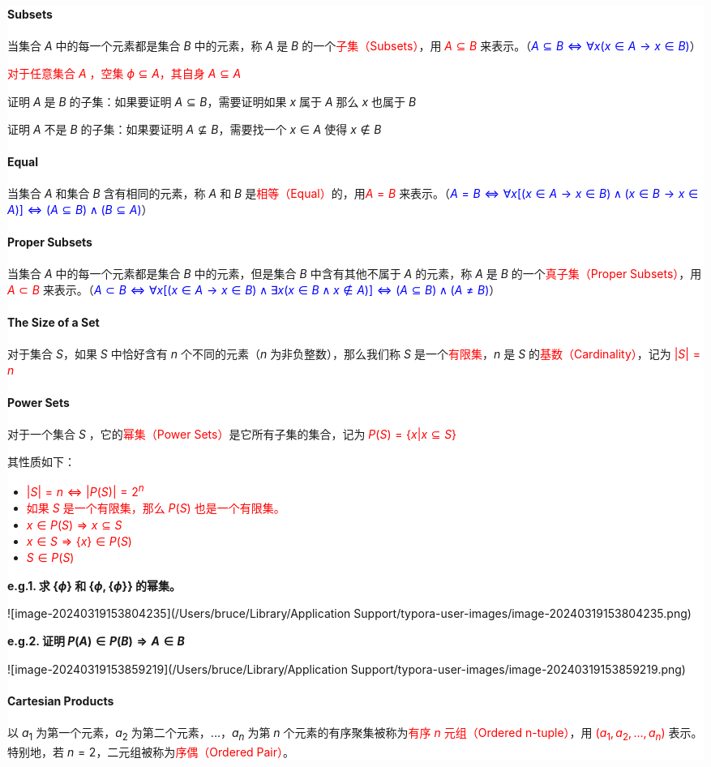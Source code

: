 #### Subsets

当集合 $A$ 中的每一个元素都是集合 $B$ 中的元素，称 $A$ 是 $B$ 的一个<font color="red">子集（Subsets）</font>，用<font color="red"> $A \subseteq B$ </font>来表示。（<font color="blue">$A \subseteq B \Leftrightarrow \forall x (x \in A \rightarrow x \in B)$</font>）

<font color="red">对于任意集合 $A$ ，空集 $\phi \subseteq A$，其自身 $A \subseteq A$</font>

证明 $A$ 是 $B$ 的子集：如果要证明 $A \subseteq B$，需要证明如果 $x$ 属于 $A$ 那么 $x$ 也属于 $B$ 

证明 $A$ 不是 $B$ 的子集：如果要证明 $A \not \subseteq B$，需要找一个 $x \in A$ 使得 $x \not \in B$

#### Equal

当集合 $A$ 和集合 $B$ 含有相同的元素，称 $A$ 和 $B$ 是<font color="red">相等（Equal）</font>的，用<font color="red">$A=B$</font> 来表示。（<font color="blue">$A=B \Leftrightarrow \forall x[(x \in A \rightarrow x \in B) \land (x \in B \rightarrow x \in A)] \Leftrightarrow (A \subseteq B) \land (B \subseteq A)$</font>）

#### Proper Subsets

当集合 $A$ 中的每一个元素都是集合 $B$ 中的元素，但是集合 $B$ 中含有其他不属于 $A$ 的元素，称 $A$ 是 $B$ 的一个<font color="red">真子集（Proper Subsets）</font>，用<font color="red"> $A \subset B$ </font>来表示。（<font color="blue">$A \subset B \Leftrightarrow \forall x [(x \in A \rightarrow x \in B) \land \exists x(x \in B \land x \not \in A)] \Leftrightarrow (A \subseteq B) \land (A \not = B)$</font>）

#### The Size of a Set

对于集合 $S$，如果 $S$ 中恰好含有 $n$ 个不同的元素（$n$ 为非负整数），那么我们称 $S$ 是一个<font color="red">有限集</font>，$n$ 是 $S$ 的<font color="red">基数（Cardinality）</font>，记为<font color="red"> $|S|=n$</font>

#### Power Sets

对于一个集合 $S$ ，它的<font color="red">幂集（Power Sets）</font>是它所有子集的集合，记为<font color="red"> $P(S)=\{x|x \subseteq S\}$</font>

其性质如下：

- <font color="red">$|S|=n \Leftrightarrow |P(S)|=2^n$</font>
- <font color="red">如果 $S$ 是一个有限集，那么 $P(S)$ 也是一个有限集。</font>
- <font color="red">$x \in P(S) \Rightarrow x \subseteq S$</font>
- <font color="red">$x \in S \Rightarrow \{x\} \in P(S)$</font>
- <font color="red">$S \in P(S)$</font>

**e.g.1. 求 $\{\phi\}$ 和 $\{\phi,\{\phi\}\}$ 的幂集。**

![image-20240319153804235](/Users/bruce/Library/Application Support/typora-user-images/image-20240319153804235.png)

**e.g.2. 证明 $P(A) \in P(B) \Rightarrow A \in B$**

![image-20240319153859219](/Users/bruce/Library/Application Support/typora-user-images/image-20240319153859219.png)

#### Cartesian Products

以 $a_1$ 为第一个元素，$a_2$ 为第二个元素，...，$a_n$ 为第 $n$ 个元素的有序聚集被称为<font color="red">有序 $n$ 元组（Ordered n-tuple）</font>，用<font color="red"> $(a_1,a_2,...,a_n)$ </font>表示。特别地，若 $n=2$，二元组被称为<font color="red">序偶（Ordered Pair）</font>。

